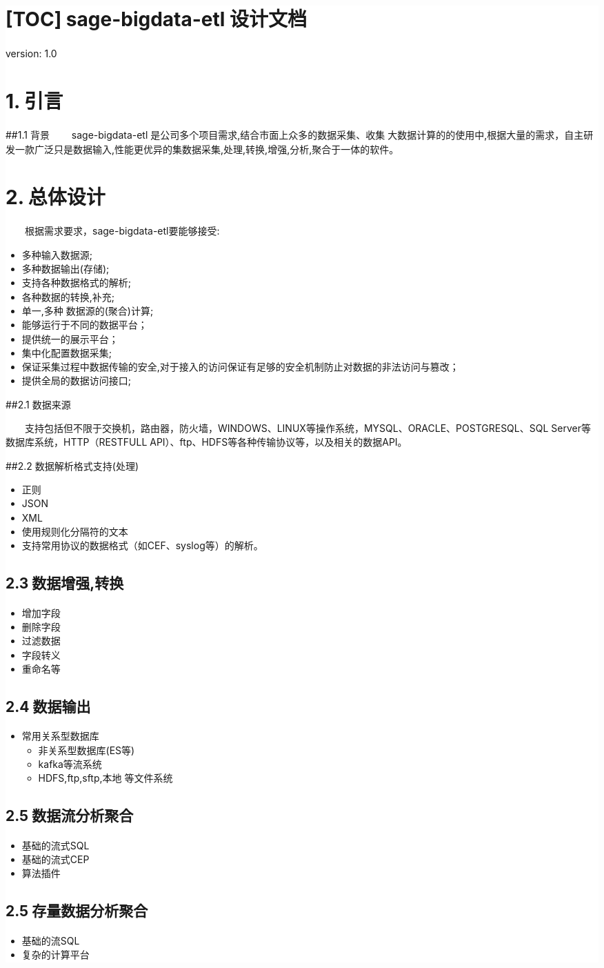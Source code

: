 [TOC]
sage-bigdata-etl 设计文档
===================

version: 1.0

# 1. 引言

##1.1 背景
  sage-bigdata-etl 是公司多个项目需求,结合市面上众多的数据采集、收集 大数据计算的的使用中,根据大量的需求，自主研发一款广泛只是数据输入,性能更优异的集数据采集,处理,转换,增强,分析,聚合于一体的软件。

# 2. 总体设计

  根据需求要求，sage-bigdata-etl要能够接受:

- 多种输入数据源; 
- 多种数据输出(存储); 
- 支持各种数据格式的解析;
- 各种数据的转换,补充;
- 单一,多种 数据源的(聚合)计算;
- 能够运行于不同的数据平台；
- 提供统一的展示平台；
- 集中化配置数据采集;
- 保证采集过程中数据传输的安全,对于接入的访问保证有足够的安全机制防止对数据的非法访问与篡改；
- 提供全局的数据访问接口;

##2.1 数据来源


  支持包括但不限于交换机，路由器，防火墙，WINDOWS、LINUX等操作系统，MYSQL、ORACLE、POSTGRESQL、SQL
Server等数据库系统，HTTP（RESTFULL
API）、ftp、HDFS等各种传输协议等，以及相关的数据API。

##2.2 数据解析格式支持(处理)


- 正则
- JSON 
- XML 
- 使用规则化分隔符的文本 
- 支持常用协议的数据格式（如CEF、syslog等）的解析。

## 2.3 数据增强,转换
- 增加字段
- 删除字段
- 过滤数据
- 字段转义
- 重命名等
 ## 2.4 数据输出
- 常用关系型数据库
  - 非关系型数据库(ES等)
  - kafka等流系统
  - HDFS,ftp,sftp,本地 等文件系统
## 2.5 数据流分析聚合
- 基础的流式SQL
- 基础的流式CEP
- 算法插件
## 2.5 存量数据分析聚合
- 基础的流SQL
- 复杂的计算平台
